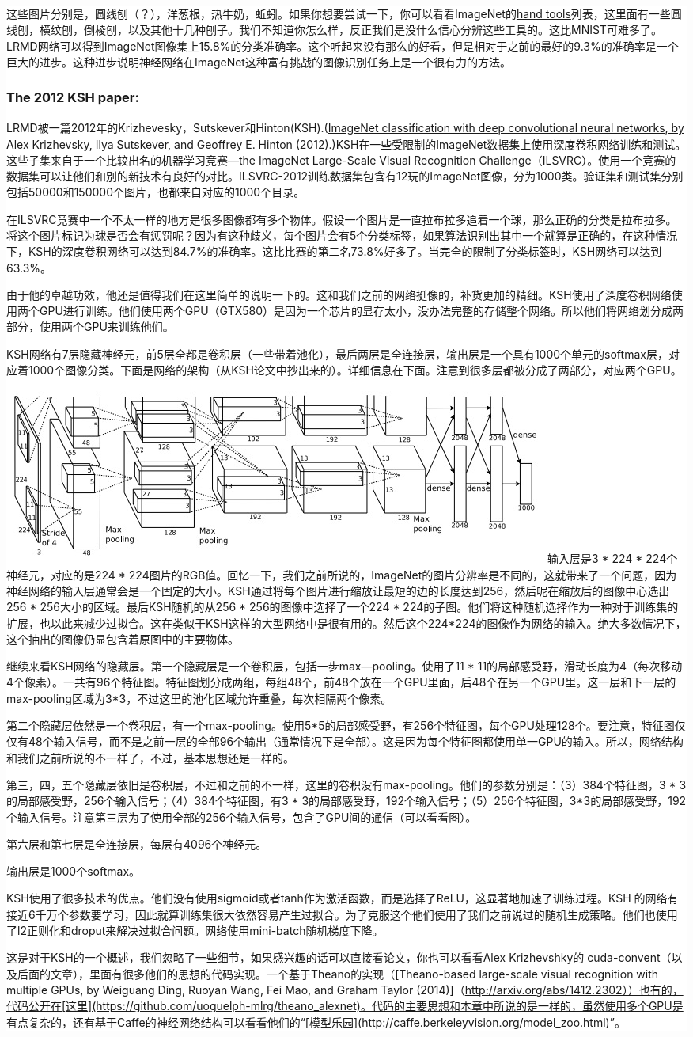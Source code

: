 这些图片分别是，圆线刨（？），洋葱根，热牛奶，蚯蚓。如果你想要尝试一下，你可以看看ImageNet的[hand tools](http://www.image-net.org/synset?wnid=n03489162)列表，这里面有一些圆线刨，横纹刨，倒棱刨，以及其他十几种刨子。我们不知道你怎么样，反正我们是没什么信心分辨这些工具的。这比MNIST可难多了。LRMD网络可以得到ImageNet图像集上15.8%的分类准确率。这个听起来没有那么的好看，但是相对于之前的最好的9.3%的准确率是一个巨大的进步。这种进步说明神经网络在ImageNet这种富有挑战的图像识别任务上是一个很有力的方法。

### The 2012 KSH paper:
LRMD被一篇2012年的Krizhevesky，Sutskever和Hinton(KSH).([ImageNet classification with deep convolutional neural networks, by Alex Krizhevsky, Ilya Sutskever, and Geoffrey E. Hinton (2012).](http://www.cs.toronto.edu/~fritz/absps/imagenet.pdf))KSH在一些受限制的ImageNet数据集上使用深度卷积网络训练和测试。这些子集来自于一个比较出名的机器学习竞赛—the ImageNet Large-Scale Visual Recognition Challenge（ILSVRC）。使用一个竞赛的数据集可以让他们和别的新技术有良好的对比。ILSVRC-2012训练数据集包含有12玩的ImageNet图像，分为1000类。验证集和测试集分别包括50000和150000个图片，也都来自对应的1000个目录。

在ILSVRC竞赛中一个不太一样的地方是很多图像都有多个物体。假设一个图片是一直拉布拉多追着一个球，那么正确的分类是拉布拉多。将这个图片标记为球是否会有惩罚呢？因为有这种歧义，每个图片会有5个分类标签，如果算法识别出其中一个就算是正确的，在这种情况下，KSH的深度卷积网络可以达到84.7%的准确率。这比比赛的第二名73.8%好多了。当完全的限制了分类标签时，KSH网络可以达到63.3%。

由于他的卓越功效，他还是值得我们在这里简单的说明一下的。这和我们之前的网络挺像的，补货更加的精细。KSH使用了深度卷积网络使用两个GPU进行训练。他们使用两个GPU（GTX580）是因为一个芯片的显存太小，没办法完整的存储整个网络。所以他们将网络划分成两部分，使用两个GPU来训练他们。

KSH网络有7层隐藏神经元，前5层全都是卷积层（一些带着池化），最后两层是全连接层，输出层是一个具有1000个单元的softmax层，对应着1000个图像分类。下面是网络的架构（从KSH论文中抄出来的）。详细信息在下面。注意到很多层都被分成了两部分，对应两个GPU。
![](./img/CH6/Ch6.fig18.png)
输入层是3 * 224 * 224个神经元，对应的是224 * 224图片的RGB值。回忆一下，我们之前所说的，ImageNet的图片分辨率是不同的，这就带来了一个问题，因为神经网络的输入层通常会是一个固定的大小。KSH通过将每个图片进行缩放让最短的边的长度达到256，然后呢在缩放后的图像中心选出256 * 256大小的区域。最后KSH随机的从256 * 256的图像中选择了一个224 * 224的子图。他们将这种随机选择作为一种对于训练集的扩展，也以此来减少过拟合。这在类似于KSH这样的大型网络中是很有用的。然后这个224*224的图像作为网络的输入。绝大多数情况下，这个抽出的图像仍显包含着原图中的主要物体。

继续来看KSH网络的隐藏层。第一个隐藏层是一个卷积层，包括一步max—pooling。使用了11 * 11的局部感受野，滑动长度为4（每次移动4个像素）。一共有96个特征图。特征图划分成两组，每组48个，前48个放在一个GPU里面，后48个在另一个GPU里。这一层和下一层的max-pooling区域为3*3，不过这里的池化区域允许重叠，每次相隔两个像素。

第二个隐藏层依然是一个卷积层，有一个max-pooling。使用5*5的局部感受野，有256个特征图，每个GPU处理128个。要注意，特征图仅仅有48个输入信号，而不是之前一层的全部96个输出（通常情况下是全部）。这是因为每个特征图都使用单一GPU的输入。所以，网络结构和我们之前所说的不一样了，不过，基本思想还是一样的。

第三，四，五个隐藏层依旧是卷积层，不过和之前的不一样，这里的卷积没有max-pooling。他们的参数分别是：（3）384个特征图，3 * 3的局部感受野，256个输入信号；（4）384个特征图，有3 * 3的局部感受野，192个输入信号；（5）256个特征图，3*3的局部感受野，192个输入信号。注意第三层为了使用全部的256个输入信号，包含了GPU间的通信（可以看看图）。

第六层和第七层是全连接层，每层有4096个神经元。

输出层是1000个softmax。

KSH使用了很多技术的优点。他们没有使用sigmoid或者tanh作为激活函数，而是选择了ReLU，这显著地加速了训练过程。KSH 的网络有接近6千万个参数要学习，因此就算训练集很大依然容易产生过拟合。为了克服这个他们使用了我们之前说过的随机生成策略。他们也使用了l2正则化和droput来解决过拟合问题。网络使用mini-batch随机梯度下降。

这是对于KSH的一个概述，我们忽略了一些细节，如果感兴趣的话可以直接看论文，你也可以看看Alex Krizhevshky的 [cuda-convent](https://code.google.com/p/cuda-convnet/)（以及后面的文章），里面有很多他们的思想的代码实现。一个基于Theano的实现（[Theano-based large-scale visual recognition with multiple GPUs, by Weiguang Ding, Ruoyan Wang, Fei Mao, and Graham Taylor (2014)]（http://arxiv.org/abs/1412.2302））也有的，代码公开在[这里](https://github.com/uoguelph-mlrg/theano_alexnet)。代码的主要思想和本章中所说的是一样的，虽然使用多个GPU是有点复杂的，还有基于Caffe的神经网络结构可以看看他们的“[模型乐园](http://caffe.berkeleyvision.org/model_zoo.html)”。
